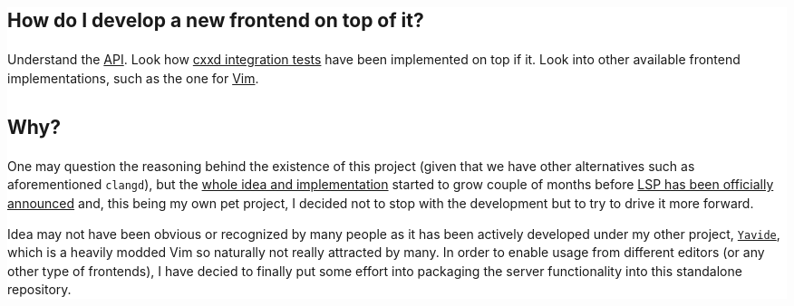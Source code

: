 ## How do I develop a new frontend on top of it?

Understand the [API](#api). Look how [cxxd integration tests](#cxxd-integration-tests) have been implemented on top if it. Look into other available frontend implementations, such as the one for [Vim](#frontend-implementation-for-vim).

## Why?

One may question the reasoning behind the existence of this project (given that we have other alternatives such as aforementioned `clangd`),
but the [whole idea and implementation](https://github.com/JBakamovic/yavide/commit/1100b027ba80637c2382913cb14f1a8ea34f3930#diff-a74ad8dfacd4f985eb3977517615ce25) 
started to grow couple of months before [LSP has been officially announced](https://code.visualstudio.com/blogs/2016/06/27/common-language-protocol) and, this being my own pet project, I decided not to stop with the development but to try to drive it more forward.

Idea may not have been obvious or recognized by many people as it has been actively developed under my other project, [`Yavide`](https://github.com/JBakamovic/yavide), which is a heavily modded Vim so naturally not really attracted by many. In order to enable usage from different editors (or any other type of frontends), I have decied to finally put some effort into packaging the server functionality into this standalone repository.
